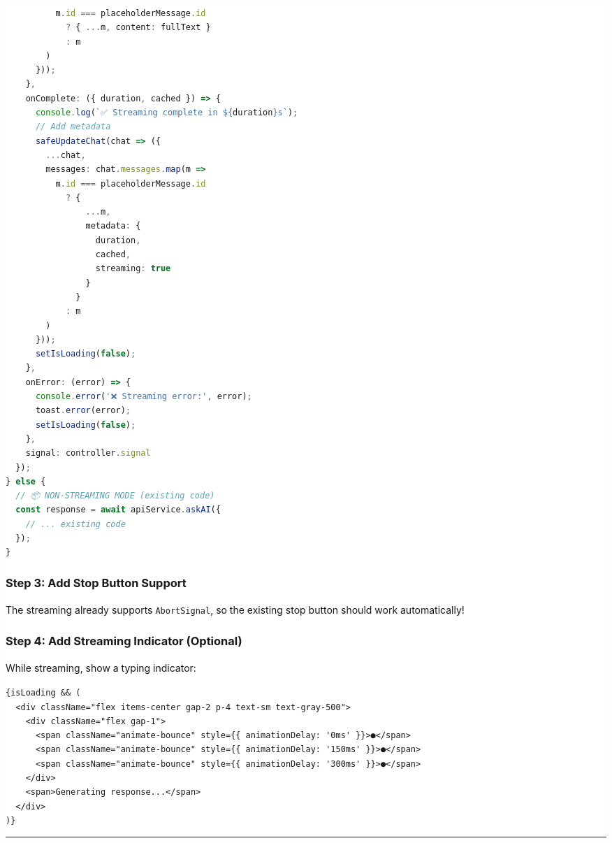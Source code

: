 ```typescript
          m.id === placeholderMessage.id
            ? { ...m, content: fullText }
            : m
        )
      }));
    },
    onComplete: ({ duration, cached }) => {
      console.log(`✅ Streaming complete in ${duration}s`);
      // Add metadata
      safeUpdateChat(chat => ({
        ...chat,
        messages: chat.messages.map(m =>
          m.id === placeholderMessage.id
            ? {
                ...m,
                metadata: {
                  duration,
                  cached,
                  streaming: true
                }
              }
            : m
        )
      }));
      setIsLoading(false);
    },
    onError: (error) => {
      console.error('❌ Streaming error:', error);
      toast.error(error);
      setIsLoading(false);
    },
    signal: controller.signal
  });
} else {
  // 📦 NON-STREAMING MODE (existing code)
  const response = await apiService.askAI({
    // ... existing code
  });
}
```

### Step 3: Add Stop Button Support

The streaming already supports `AbortSignal`, so the existing stop button should work automatically!

### Step 4: Add Streaming Indicator (Optional)

While streaming, show a typing indicator:

```tsx
{isLoading && (
  <div className="flex items-center gap-2 p-4 text-sm text-gray-500">
    <div className="flex gap-1">
      <span className="animate-bounce" style={{ animationDelay: '0ms' }}>●</span>
      <span className="animate-bounce" style={{ animationDelay: '150ms' }}>●</span>
      <span className="animate-bounce" style={{ animationDelay: '300ms' }}>●</span>
    </div>
    <span>Generating response...</span>
  </div>
)}
```

---